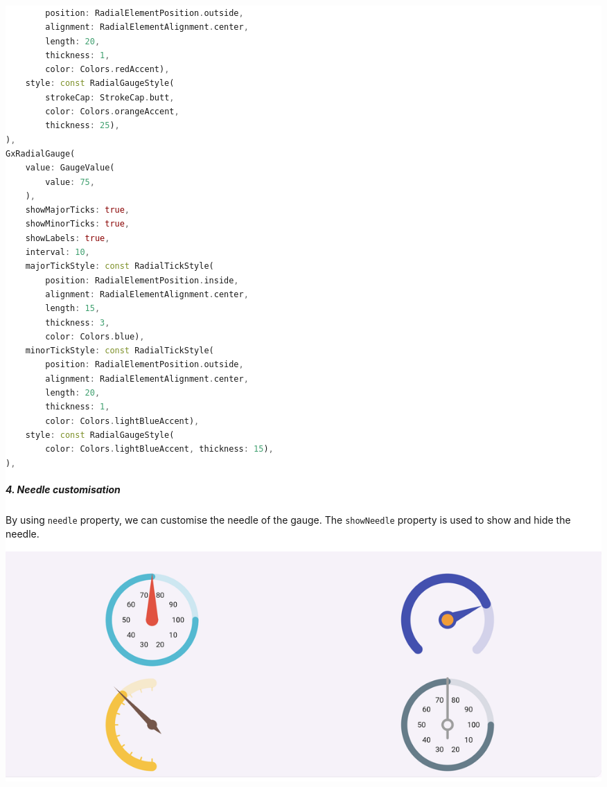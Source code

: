 ```dart
        position: RadialElementPosition.outside,
        alignment: RadialElementAlignment.center,
        length: 20,
        thickness: 1,
        color: Colors.redAccent),
    style: const RadialGaugeStyle(
        strokeCap: StrokeCap.butt,
        color: Colors.orangeAccent,
        thickness: 25),
),
GxRadialGauge(
    value: GaugeValue(
        value: 75,
    ),
    showMajorTicks: true,
    showMinorTicks: true,
    showLabels: true,
    interval: 10,
    majorTickStyle: const RadialTickStyle(
        position: RadialElementPosition.inside,
        alignment: RadialElementAlignment.center,
        length: 15,
        thickness: 3,
        color: Colors.blue),
    minorTickStyle: const RadialTickStyle(
        position: RadialElementPosition.outside,
        alignment: RadialElementAlignment.center,
        length: 20,
        thickness: 1,
        color: Colors.lightBlueAccent),
    style: const RadialGaugeStyle(
        color: Colors.lightBlueAccent, thickness: 15),
),
```

##### **4. Needle customisation**

By using `needle` property, we can customise the needle of the gauge. The `showNeedle` property is used to show and hide the needle.

<img src="https://raw.githubusercontent.com/GirixCode/girix-code-gauge/main/example/assets/images/features/radial/needle.png" alt="Label" width="100%"/>
